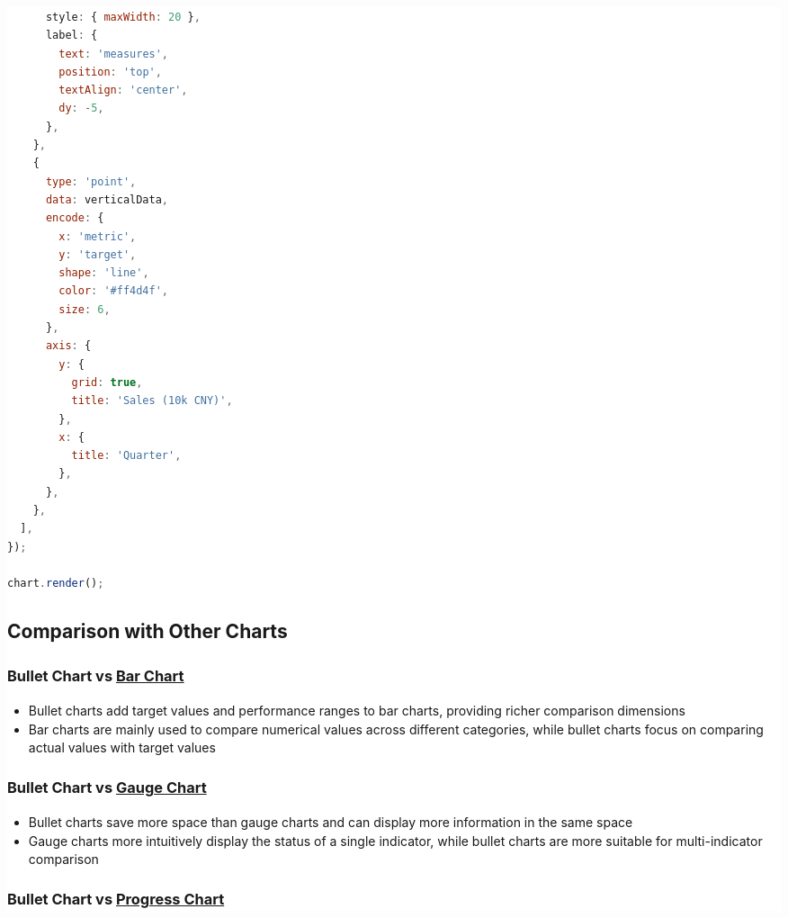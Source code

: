 ```js | ob { inject: true }
      style: { maxWidth: 20 },
      label: {
        text: 'measures',
        position: 'top',
        textAlign: 'center',
        dy: -5,
      },
    },
    {
      type: 'point',
      data: verticalData,
      encode: {
        x: 'metric',
        y: 'target',
        shape: 'line',
        color: '#ff4d4f',
        size: 6,
      },
      axis: {
        y: {
          grid: true,
          title: 'Sales (10k CNY)',
        },
        x: {
          title: 'Quarter',
        },
      },
    },
  ],
});

chart.render();
```

## Comparison with Other Charts

### Bullet Chart vs [Bar Chart](/charts/bar)

- Bullet charts add target values and performance ranges to bar charts, providing richer comparison dimensions
- Bar charts are mainly used to compare numerical values across different categories, while bullet charts focus on comparing actual values with target values

### Bullet Chart vs [Gauge Chart](/charts/gauge)

- Bullet charts save more space than gauge charts and can display more information in the same space
- Gauge charts more intuitively display the status of a single indicator, while bullet charts are more suitable for multi-indicator comparison

### Bullet Chart vs [Progress Chart](/charts/progress)
